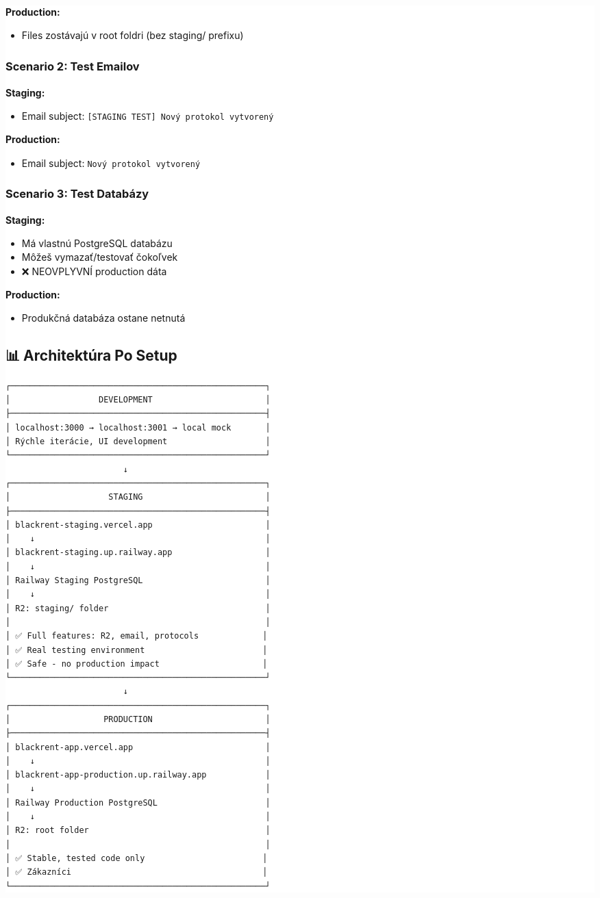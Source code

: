 **Production:**
- Files zostávajú v root foldri (bez staging/ prefixu)

### Scenario 2: Test Emailov

**Staging:**
- Email subject: `[STAGING TEST] Nový protokol vytvorený`

**Production:**
- Email subject: `Nový protokol vytvorený`

### Scenario 3: Test Databázy

**Staging:**
- Má vlastnú PostgreSQL databázu
- Môžeš vymazať/testovať čokoľvek
- ❌ NEOVPLYVNÍ production dáta

**Production:**
- Produkčná databáza ostane netnutá

## 📊 Architektúra Po Setup

```
┌────────────────────────────────────────────────────┐
│                  DEVELOPMENT                       │
├────────────────────────────────────────────────────┤
│ localhost:3000 → localhost:3001 → local mock       │
│ Rýchle iterácie, UI development                    │
└────────────────────────────────────────────────────┘
                        ↓
┌────────────────────────────────────────────────────┐
│                    STAGING                         │
├────────────────────────────────────────────────────┤
│ blackrent-staging.vercel.app                       │
│    ↓                                               │
│ blackrent-staging.up.railway.app                   │
│    ↓                                               │
│ Railway Staging PostgreSQL                         │
│    ↓                                               │
│ R2: staging/ folder                                │
│                                                    │
│ ✅ Full features: R2, email, protocols             │
│ ✅ Real testing environment                        │
│ ✅ Safe - no production impact                     │
└────────────────────────────────────────────────────┘
                        ↓
┌────────────────────────────────────────────────────┐
│                   PRODUCTION                       │
├────────────────────────────────────────────────────┤
│ blackrent-app.vercel.app                           │
│    ↓                                               │
│ blackrent-app-production.up.railway.app            │
│    ↓                                               │
│ Railway Production PostgreSQL                      │
│    ↓                                               │
│ R2: root folder                                    │
│                                                    │
│ ✅ Stable, tested code only                        │
│ ✅ Zákazníci                                       │
└────────────────────────────────────────────────────┘
```
